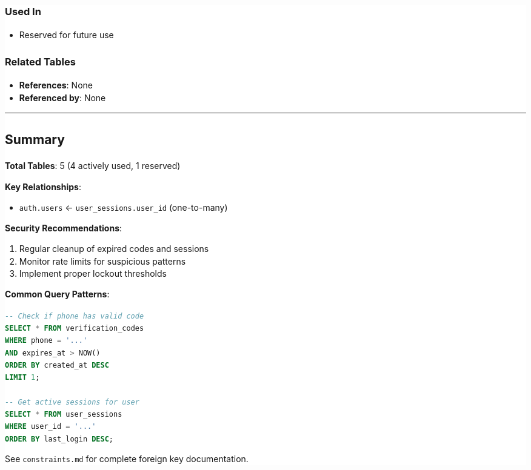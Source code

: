 ### Used In

- Reserved for future use

### Related Tables

- **References**: None
- **Referenced by**: None

---

## Summary

**Total Tables**: 5 (4 actively used, 1 reserved)

**Key Relationships**:
- `auth.users` ← `user_sessions.user_id` (one-to-many)

**Security Recommendations**:
1. Regular cleanup of expired codes and sessions
2. Monitor rate limits for suspicious patterns
3. Implement proper lockout thresholds

**Common Query Patterns**:
```sql
-- Check if phone has valid code
SELECT * FROM verification_codes
WHERE phone = '...'
AND expires_at > NOW()
ORDER BY created_at DESC
LIMIT 1;

-- Get active sessions for user
SELECT * FROM user_sessions
WHERE user_id = '...'
ORDER BY last_login DESC;
```

See `constraints.md` for complete foreign key documentation.
